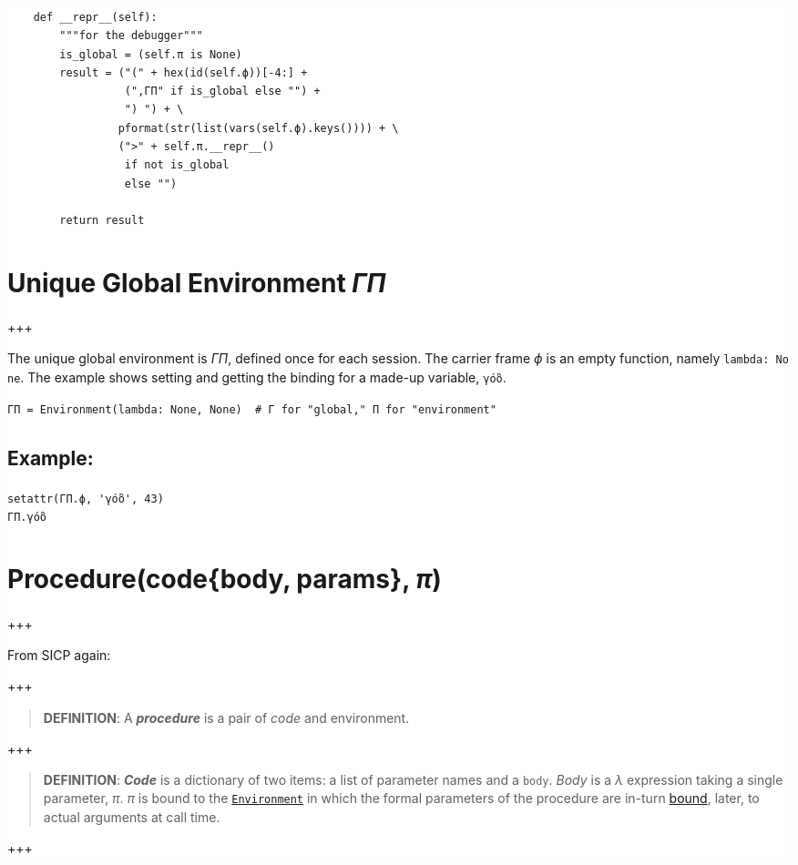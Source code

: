 ```{code-cell} ipython3
    def __repr__(self):
        """for the debugger"""
        is_global = (self.π is None)
        result = ("(" + hex(id(self.ϕ))[-4:] +
                  (",ΓΠ" if is_global else "") +
                  ") ") + \
                 pformat(str(list(vars(self.ϕ).keys()))) + \
                 (">" + self.π.__repr__()
                  if not is_global
                  else "")

        return result
```

# Unique Global Environment $\Gamma\Pi$<a id="global-environment"></a>

+++

The unique global environment is $\Gamma\Pi$, defined once for each session. The carrier frame $\phi$ is an empty function, namely `lambda: None`. The example shows setting and getting the binding for a made-up variable, `γόὂ`.

```{code-cell} ipython3
ΓΠ = Environment(lambda: None, None)  # Γ for "global," Π for "environment"
```

## Example:

```{code-cell} ipython3
setattr(ΓΠ.ϕ, 'γόὂ', 43)
ΓΠ.γόὂ
```

# Procedure(code{body, params}, $\pi$)<a id="procedure"></a>

+++

From SICP again:

+++

> __DEFINITION__: A ___procedure___ is a pair of _code_ and environment.

+++

> __DEFINITION__: ___Code___ is a dictionary of two items: a list of parameter names and a `body`. _Body_ is a $\lambda$ expression taking a single parameter, $\pi$. $\pi$ is bound to the [`Environment`](#environment) in which the formal parameters of the procedure are in-turn [bound](#binding), later, to actual arguments at call time.

+++
